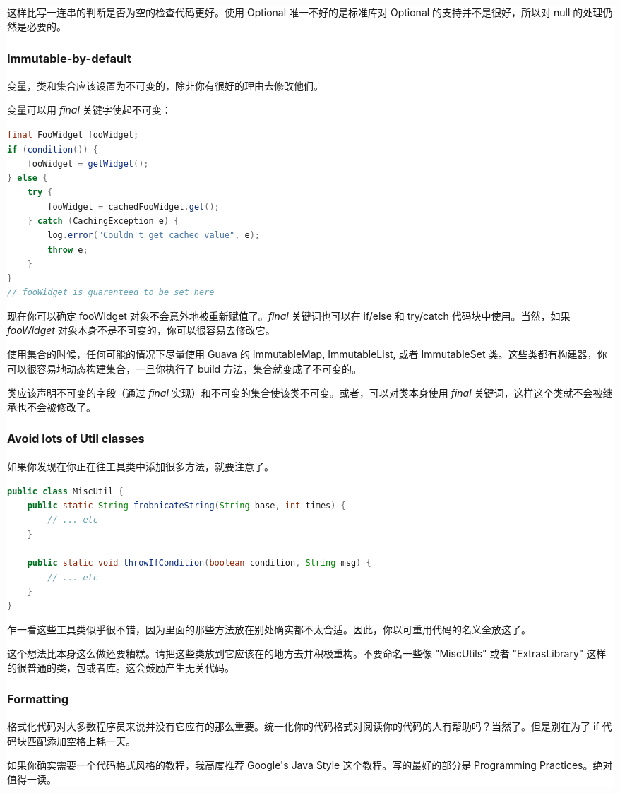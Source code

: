 这样比写一连串的判断是否为空的检查代码更好。使用 Optional 唯一不好的是标准库对 Optional 的支持并不是很好，所以对 null 的处理仍然是必要的。

### Immutable-by-default

变量，类和集合应该设置为不可变的，除非你有很好的理由去修改他们。

变量可以用 *final* 关键字使起不可变：

```java
final FooWidget fooWidget;
if (condition()) {
    fooWidget = getWidget();
} else {
    try {
        fooWidget = cachedFooWidget.get();
    } catch (CachingException e) {
        log.error("Couldn't get cached value", e);
        throw e;
    }
}
// fooWidget is guaranteed to be set here
```

现在你可以确定 fooWidget 对象不会意外地被重新赋值了。*final* 关键词也可以在 if/else 和 try/catch 代码块中使用。当然，如果 *fooWidget* 对象本身不是不可变的，你可以很容易去修改它。

使用集合的时候，任何可能的情况下尽量使用 Guava 的 [ImmutableMap][immutablemap], [ImmutableList][immutablelist], 或者
[ImmutableSet][immutableset] 类。这些类都有构建器，你可以很容易地动态构建集合，一旦你执行了 build 方法，集合就变成了不可变的。

类应该声明不可变的字段（通过 *final* 实现）和不可变的集合使该类不可变。或者，可以对类本身使用 *final* 关键词，这样这个类就不会被继承也不会被修改了。

### Avoid lots of Util classes

如果你发现在你正在往工具类中添加很多方法，就要注意了。

```java
public class MiscUtil {
    public static String frobnicateString(String base, int times) {
        // ... etc
    }

    public static void throwIfCondition(boolean condition, String msg) {
        // ... etc
    }
}
```

乍一看这些工具类似乎很不错，因为里面的那些方法放在别处确实都不太合适。因此，你以可重用代码的名义全放这了。

这个想法比本身这么做还要糟糕。请把这些类放到它应该在的地方去并积极重构。不要命名一些像 "MiscUtils" 或者 "ExtrasLibrary" 这样的很普通的类，包或者库。这会鼓励产生无关代码。

### Formatting

格式化代码对大多数程序员来说并没有它应有的那么重要。统一化你的代码格式对阅读你的代码的人有帮助吗？当然了。但是别在为了 if 代码块匹配添加空格上耗一天。

如果你确实需要一个代码格式风格的教程，我高度推荐 [Google's Java Style][googlestyle] 这个教程。写的最好的部分是 [Programming Practices][googlepractices]。绝对值得一读。


[immutablemap]: http://docs.guava-libraries.googlecode.com/git/javadoc/com/google/common/collect/ImmutableMap.html
[immutablelist]: http://docs.guava-libraries.googlecode.com/git/javadoc/com/google/common/collect/ImmutableList.html
[immutableset]: http://docs.guava-libraries.googlecode.com/git/javadoc/com/google/common/collect/ImmutableSet.html
[depconverge]: https://maven.apache.org/enforcer/enforcer-rules/dependencyConvergence.html
[copydir]: http://commons.apache.org/proper/commons-io/javadocs/api-release/org/apache/commons/io/FileUtils.html#copyDirectory(java.io.File,%20java.io.File)
[writestring]: http://commons.apache.org/proper/commons-io/javadocs/api-release/org/apache/commons/io/FileUtils.html#writeStringToFile(java.io.File,%20java.lang.String)
[readlines]: http://commons.apache.org/proper/commons-io/javadocs/api-release/org/apache/commons/io/IOUtils.html#readLines(java.io.InputStream)
[guava]: https://github.com/google/guava
[cachebuilder]: http://docs.guava-libraries.googlecode.com/git-history/release/javadoc/com/google/common/cache/CacheBuilder.html
[immutablesorted]: http://docs.guava-libraries.googlecode.com/git-history/release/javadoc/com/google/common/collect/ImmutableSortedMultiset.html
[uninterrupt]: http://docs.guava-libraries.googlecode.com/git-history/release/javadoc/com/google/common/util/concurrent/Uninterruptibles.html
[lists]: http://docs.guava-libraries.googlecode.com/git-history/release/javadoc/com/google/common/collect/Lists.html
[maps]: http://docs.guava-libraries.googlecode.com/git-history/release/javadoc/com/google/common/collect/Maps.html
[sets]: http://docs.guava-libraries.googlecode.com/git-history/release/javadoc/com/google/common/collect/Sets.html
[collections2]: http://docs.guava-libraries.googlecode.com/git-history/release/javadoc/com/google/common/collect/Collections2.html
[rootpom]: https://gist.github.com/cxxr/10787344
[mavenexample]: http://books.sonatype.com/mvnex-book/reference/index.html
[jenkins]: http://jenkins-ci.org/
[travis]: https://travis-ci.org/
[cobertura]: http://cobertura.github.io/cobertura/
[coberturamaven]: http://mojo.codehaus.org/cobertura-maven-plugin/usage.html
[nexus]: http://www.sonatype.com/nexus
[artifactory]: http://www.jfrog.com/
[mavenrepo]: http://stackoverflow.com/questions/364775/should-we-use-nexus-or-artifactory-for-a-maven-repo
[artifactorymirror]: http://www.jfrog.com/confluence/display/RTF/Configuring+Artifacts+Resolution
[gson]: https://github.com/google/gson
[gsonguide]: https://sites.google.com/site/gson/gson-user-guide
[joda]: http://www.joda.org/joda-time/
[lombokguide]: http://jnb.ociweb.com/jnb/jnbJan2010.html
[play]: https://www.playframework.com/
[chef]: https://www.chef.io/chef/
[puppet]: https://puppetlabs.com/
[ansible]: http://www.ansible.com/home
[squadron]: http://www.gosquadron.com
[googlestyle]: http://google.github.io/styleguide/javaguide.html
[googlepractices]: http://google.github.io/styleguide/javaguide.html#s6-programming-practices
[di]: https://en.wikipedia.org/wiki/Dependency_injection
[spring]: http://projects.spring.io/spring-framework/
[springso]: http://programmers.stackexchange.com/questions/92393/what-does-the-spring-framework-do-should-i-use-it-why-or-why-not
[java8]: http://www.java8.org/
[javaslang]: http://javaslang.com/
[javastream]: http://blog.hartveld.com/2013/03/jdk-8-33-stream-api.html
[slf4j]: http://www.slf4j.org/
[slf4jmanual]: http://www.slf4j.org/manual.html
[junit]: http://junit.org/
[testng]: http://testng.org
[junitparam]: https://github.com/junit-team/junit/wiki/Parameterized-tests
[junitrules]: https://github.com/junit-team/junit/wiki/Rules
[junittheories]: https://github.com/junit-team/junit/wiki/Theories
[junitassume]: https://github.com/junit-team/junit/wiki/Assumptions-with-assume
[jmock]: http://www.jmock.org/
[junitfixture]: https://github.com/junit-team/junit/wiki/Test-fixtures
[initializingbean]: http://docs.spring.io/spring/docs/3.2.6.RELEASE/javadoc-api/org/springframework/beans/factory/InitializingBean.html
[apachecommons]: http://commons.apache.org/
[lombok]: https://projectlombok.org/
[javatuples]: http://www.javatuples.org/
[dontbean]: http://www.javapractices.com/topic/TopicAction.do?Id=84
[nullable]: https://github.com/google/guice/wiki/UseNullable
[optional]: http://www.oracle.com/technetwork/articles/java/java8-optional-2175753.html
[jdbc]: http://docs.spring.io/spring/docs/4.0.3.RELEASE/javadoc-api/org/springframework/jdbc/core/JdbcTemplate.html
[jooq]: http://www.jooq.org/
[dao]: http://www.javapractices.com/topic/TopicAction.do?Id=66
[gradle]: http://gradle.org/
[intellij]: http://www.jetbrains.com/idea/
[intellijexample]: http://i.imgur.com/92ztcCd.png
[chronon]: http://blog.jetbrains.com/idea/2014/03/try-chronon-debugger-with-intellij-idea-13-1-eap/
[eclipse]: https://www.eclipse.org/
[dagger]: http://square.github.io/dagger/
[guice]: https://github.com/google/guice
[netbeans]: https://netbeans.org/
[mat]: http://www.eclipse.org/mat/
[jmap]: http://docs.oracle.com/javase/7/docs/technotes/tools/share/jmap.html
[jrebel]: http://zeroturnaround.com/software/jrebel/
[taint]: https://en.wikipedia.org/wiki/Taint_checking
[checker]: http://types.cs.washington.edu/checker-framework/
[customchecker]: http://types.cs.washington.edu/checker-framework/tutorial/webpages/encryption-checker-cmd.html
[builderex]: http://jlordiales.me/2012/12/13/the-builder-pattern-in-practice/
[javadocex]: http://docs.guava-libraries.googlecode.com/git-history/release/javadoc/com/google/common/collect/ImmutableMap.Builder.html
[dropwizard]: https://dropwizard.github.io/dropwizard/
[jersey]: https://jersey.java.net/
[springboot]: http://projects.spring.io/spring-boot/
[spark]: http://sparkjava.com/
[assertj]: http://joel-costigliola.github.io/assertj/index.html
[jaxrs]: https://en.wikipedia.org/wiki/Java_API_for_RESTful_Web_Services
[playdoc]: https://www.playframework.com/documentation/2.3.x/Anatomy
[java8datetime]: http://www.oracle.com/technetwork/articles/java/jf14-date-time-2125367.html
[checkedex]: http://docs.oracle.com/javase/7/docs/api/java/lang/Exception.html
[the-worst-mistake-of-computer-science]: https://www.lucidchart.com/techblog/2015/08/31/the-worst-mistake-of-computer-science/